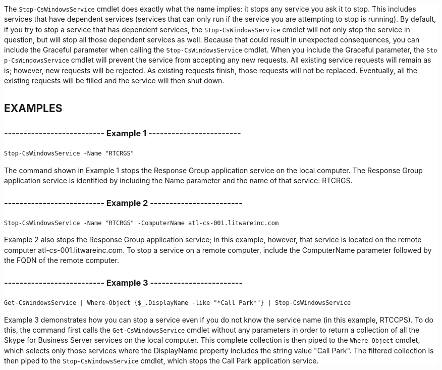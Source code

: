 The `Stop-CsWindowsService` cmdlet does exactly what the name implies: it stops any service you ask it to stop.
This includes services that have dependent services (services that can only run if the service you are attempting to stop is running).
By default, if you try to stop a service that has dependent services, the `Stop-CsWindowsService` cmdlet will not only stop the service in question, but will stop all those dependent services as well.
Because that could result in unexpected consequences, you can include the Graceful parameter when calling the `Stop-CsWindowsService` cmdlet.
When you include the Graceful parameter, the `Stop-CsWindowsService` cmdlet will prevent the service from accepting any new requests.
All existing service requests will remain as is; however, new requests will be rejected.
As existing requests finish, those requests will not be replaced.
Eventually, all the existing requests will be filled and the service will then shut down.

## EXAMPLES

### -------------------------- Example 1 ------------------------
```
Stop-CsWindowsService -Name "RTCRGS"
```

The command shown in Example 1 stops the Response Group application service on the local computer.
The Response Group application service is identified by including the Name parameter and the name of that service: RTCRGS.


### -------------------------- Example 2 ------------------------
```
Stop-CsWindowsService -Name "RTCRGS" -ComputerName atl-cs-001.litwareinc.com
```

Example 2 also stops the Response Group application service; in this example, however, that service is located on the remote computer atl-cs-001.litwareinc.com.
To stop a service on a remote computer, include the ComputerName parameter followed by the FQDN of the remote computer.


### -------------------------- Example 3 ------------------------
```
Get-CsWindowsService | Where-Object {$_.DisplayName -like "*Call Park*"} | Stop-CsWindowsService
```

Example 3 demonstrates how you can stop a service even if you do not know the service name (in this example, RTCCPS).
To do this, the command first calls the `Get-CsWindowsService` cmdlet without any parameters in order to return a collection of all the Skype for Business Server services on the local computer.
This complete collection is then piped to the `Where-Object` cmdlet, which selects only those services where the DisplayName property includes the string value "Call Park".
The filtered collection is then piped to the `Stop-CsWindowsService` cmdlet, which stops the Call Park application service.
